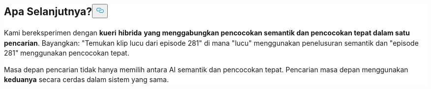 <h2 id="What’s-Next" class="common-anchor-header">Apa Selanjutnya?<button data-href="#What’s-Next" class="anchor-icon" translate="no">
      <svg translate="no"
        aria-hidden="true"
        focusable="false"
        height="20"
        version="1.1"
        viewBox="0 0 16 16"
        width="16"
      >
        <path
          fill="#0092E4"
          fill-rule="evenodd"
          d="M4 9h1v1H4c-1.5 0-3-1.69-3-3.5S2.55 3 4 3h4c1.45 0 3 1.69 3 3.5 0 1.41-.91 2.72-2 3.25V8.59c.58-.45 1-1.27 1-2.09C10 5.22 8.98 4 8 4H4c-.98 0-2 1.22-2 2.5S3 9 4 9zm9-3h-1v1h1c1 0 2 1.22 2 2.5S13.98 12 13 12H9c-.98 0-2-1.22-2-2.5 0-.83.42-1.64 1-2.09V6.25c-1.09.53-2 1.84-2 3.25C6 11.31 7.55 13 9 13h4c1.45 0 3-1.69 3-3.5S14.5 6 13 6z"
        ></path>
      </svg>
    </button></h2><p>Kami bereksperimen dengan <strong>kueri</strong> <strong>hibrida</strong> <strong>yang menggabungkan pencocokan semantik dan pencocokan tepat dalam satu pencarian</strong>. Bayangkan: "Temukan klip lucu dari episode 281" di mana "lucu" menggunakan penelusuran semantik dan "episode 281" menggunakan pencocokan tepat.</p>
<p>Masa depan pencarian tidak hanya memilih antara AI semantik dan pencocokan tepat. Pencarian masa depan menggunakan <strong>keduanya</strong> secara cerdas dalam sistem yang sama.</p>
